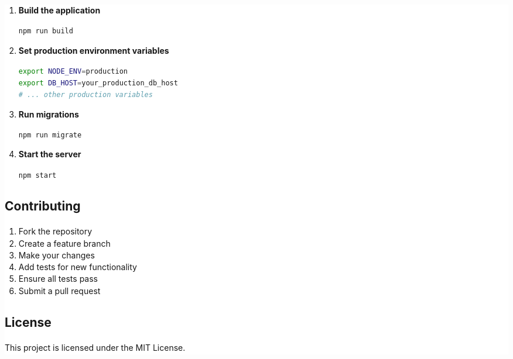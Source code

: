 1. **Build the application**
   ```bash
   npm run build
   ```

2. **Set production environment variables**
   ```bash
   export NODE_ENV=production
   export DB_HOST=your_production_db_host
   # ... other production variables
   ```

3. **Run migrations**
   ```bash
   npm run migrate
   ```

4. **Start the server**
   ```bash
   npm start
   ```

## Contributing

1. Fork the repository
2. Create a feature branch
3. Make your changes
4. Add tests for new functionality
5. Ensure all tests pass
6. Submit a pull request

## License

This project is licensed under the MIT License.